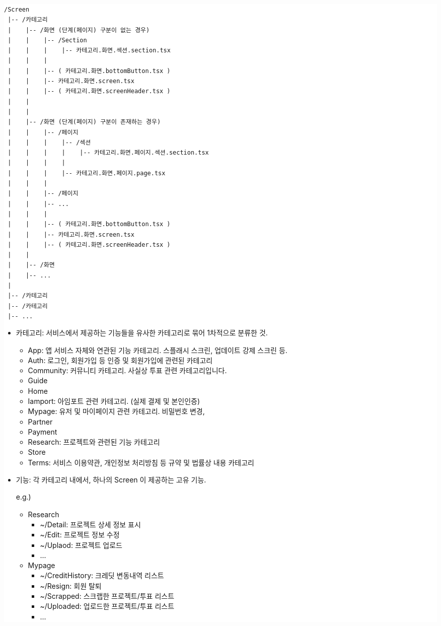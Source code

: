 ```
/Screen
 |-- /카테고리
 |    |-- /화면 (단계(페이지) 구분이 없는 경우)
 |    |    |-- /Section
 |    |    |    |-- 카테고리.화면.섹션.section.tsx
 |    |    |
 |    |    |-- ( 카테고리.화면.bottomButton.tsx )
 |    |    |-- 카테고리.화면.screen.tsx
 |    |    |-- ( 카테고리.화면.screenHeader.tsx )
 |    |
 |    |
 |    |-- /화면 (단계(페이지) 구분이 존재하는 경우)
 |    |    |-- /페이지
 |    |    |    |-- /섹션
 |    |    |    |    |-- 카테고리.화면.페이지.섹션.section.tsx
 |    |    |    |
 |    |    |    |-- 카테고리.화면.페이지.page.tsx
 |    |    |
 |    |    |-- /페이지
 |    |    |-- ...
 |    |    |
 |    |    |-- ( 카테고리.화면.bottomButton.tsx )
 |    |    |-- 카테고리.화면.screen.tsx
 |    |    |-- ( 카테고리.화면.screenHeader.tsx )
 |    |
 |    |-- /화면
 |    |-- ...
 |
 |-- /카테고리
 |-- /카테고리
 |-- ...
```

- 카테고리: 서비스에서 제공하는 기능들을 유사한 카테고리로 묶어 1차적으로 분류한 것.

  - App: 앱 서비스 자체와 연관된 기능 카테고리. 스플래시 스크린, 업데이트 강제 스크린 등.
  - Auth: 로그인, 회원가입 등 인증 및 회원가입에 관련된 카테고리
  - Community: 커뮤니티 카테고리. 사실상 투표 관련 카테고리입니다.
  - Guide
  - Home
  - Iamport: 아임포트 관련 카테고리. (실제 결제 및 본인인증)
  - Mypage: 유저 및 마이페이지 관련 카테고리. 비밀번호 변경,
  - Partner
  - Payment
  - Research: 프로젝트와 관련된 기능 카테고리
  - Store
  - Terms: 서비스 이용약관, 개인정보 처리방침 등 규약 및 법률상 내용 카테고리

- 기능: 각 카테고리 내에서, 하나의 Screen 이 제공하는 고유 기능.

  e.g.)

  - Research
    - ~/Detail: 프로젝트 상세 정보 표시
    - ~/Edit: 프로젝트 정보 수정
    - ~/Uplaod: 프로젝트 업로드
    - ...
  - Mypage
    - ~/CreditHistory: 크레딧 변동내역 리스트
    - ~/Resign: 회원 탈퇴
    - ~/Scrapped: 스크랩한 프로젝트/투표 리스트
    - ~/Uploaded: 업로드한 프로젝트/투표 리스트
    - ...
